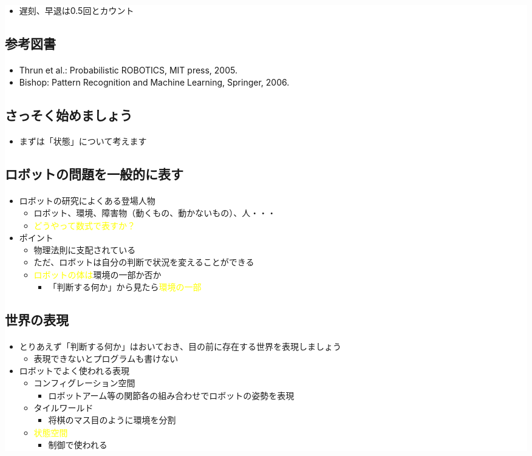 <ul>
 	<li>遅刻、早退は0.5回とカウント</li>
</ul>
</li>
</ul>

<h2>参考図書</h2>
<ul>
 	<li>Thrun et al.: Probabilistic ROBOTICS, MIT press, 2005.</li>
 	<li>Bishop: Pattern Recognition and Machine Learning, Springer, 2006.</li>
</ul>

<h2>さっそく始めましょう</h2>
<ul>
 	<li>まずは「状態」について考えます</li>
</ul>

<h2>ロボットの問題を一般的に表す</h2>
<ul>
 	<li>ロボットの研究によくある登場人物
<ul>
 	<li>ロボット、環境、障害物（動くもの、動かないもの）、人・・・</li>
 	<li><span style="color: #ffff00;">どうやって数式で表すか？</span></li>
</ul>
</li>
 	<li>ポイント
<ul>
 	<li>物理法則に支配されている</li>
 	<li>ただ、ロボットは自分の判断で状況を変えることができる</li>
 	<li><span style="color: #ffff00;">ロボットの体は</span>環境の一部か否か
<ul>
 	<li>「判断する何か」から見たら<span style="color: #ffff00;">環境の一部</span></li>
</ul>
</li>
</ul>
</li>
</ul>

<h2>世界の表現</h2>
<ul>
 	<li>とりあえず「判断する何か」はおいておき、目の前に存在する世界を表現しましょう
<ul>
 	<li>表現できないとプログラムも書けない</li>
</ul>
</li>
 	<li>ロボットでよく使われる表現
<ul>
 	<li>コンフィグレーション空間
<ul>
 	<li>ロボットアーム等の関節各の組み合わせでロボットの姿勢を表現</li>
</ul>
</li>
 	<li>タイルワールド
<ul>
 	<li>将棋のマス目のように環境を分割</li>
</ul>
</li>
 	<li><span style="color: #ffff00;">状態空間</span>
<ul>
 	<li>制御で使われる</li>
</ul>
</li>
</ul>
</li>
</ul>
